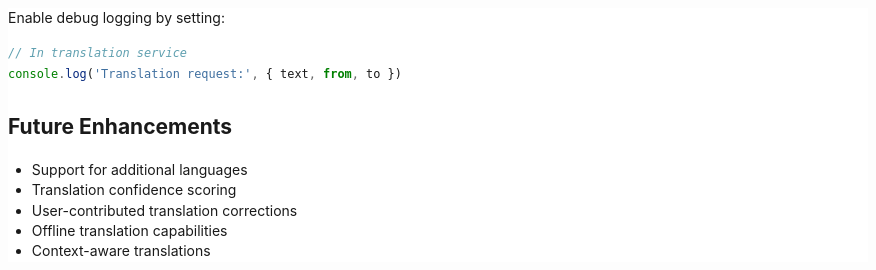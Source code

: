Enable debug logging by setting:
```typescript
// In translation service
console.log('Translation request:', { text, from, to })
```

## Future Enhancements

- Support for additional languages
- Translation confidence scoring
- User-contributed translation corrections
- Offline translation capabilities
- Context-aware translations